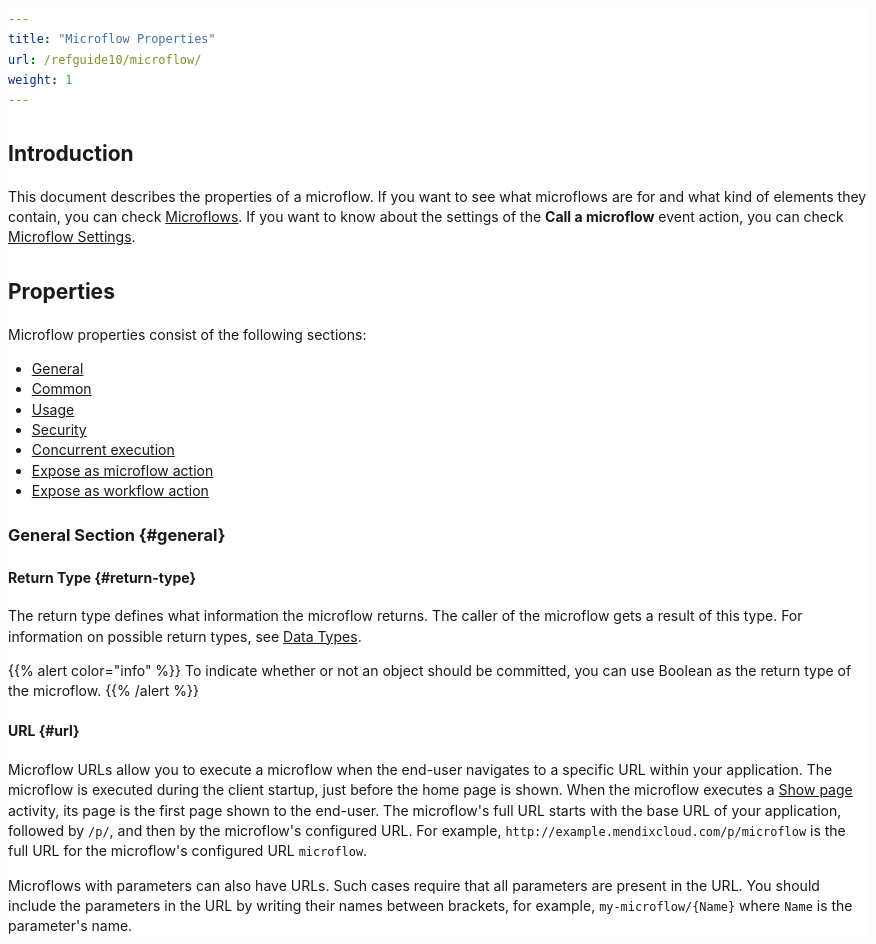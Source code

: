 ```yaml
---
title: "Microflow Properties"
url: /refguide10/microflow/
weight: 1
---
```


## Introduction

This document describes the properties of a microflow. If you want to see what microflows are for and what kind of elements they contain, you can check [Microflows](/refguide10/microflows/). If you want to know about the settings of the **Call a microflow** event action, you can check [Microflow Settings](/refguide10/on-click-event/#microflow-settings).

## Properties

Microflow properties consist of the following sections:

* [General](#general)
* [Common](#common)
* [Usage](#usage)
* [Security](#security)
* [Concurrent execution](#concurrent)
* [Expose as microflow action](#expose-as-microflow-action)
* [Expose as workflow action](#expose-as-workflow-action)

### General Section {#general}

#### Return Type {#return-type}

The return type defines what information the microflow returns. The caller of the microflow gets a result of this type. For information on possible return types, see [Data Types](/refguide10/data-types/).

{{% alert color="info" %}}
To indicate whether or not an object should be committed, you can use Boolean as the return type of the microflow.
{{% /alert %}}

#### URL {#url}

Microflow URLs allow you to execute a microflow when the end-user navigates to a specific URL within your application. The microflow is executed during the client startup, just before the home page is shown. When the microflow executes a [Show page](/refguide10/on-click-event/#show-page) activity, its page is the first page shown to the end-user. The microflow's full URL starts with the base URL of your application, followed by `/p/`, and then by the microflow's configured URL. For example, `http://example.mendixcloud.com/p/microflow` is the full URL for the microflow's configured URL `microflow`.

Microflows with parameters can also have URLs. Such cases require that all parameters are present in the URL. You should include the parameters in the URL by writing their names between brackets, for example, `my-microflow/{Name}` where `Name` is the parameter's name. 
